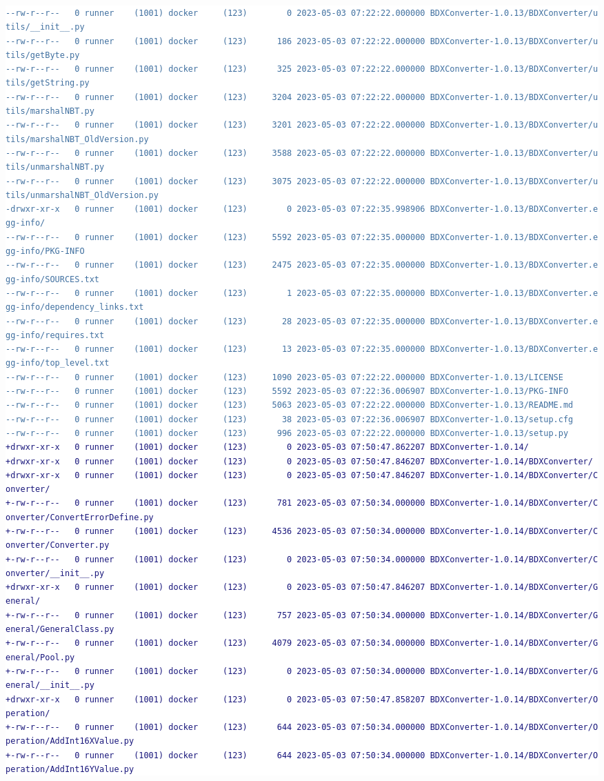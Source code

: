 ```diff
--rw-r--r--   0 runner    (1001) docker     (123)        0 2023-05-03 07:22:22.000000 BDXConverter-1.0.13/BDXConverter/utils/__init__.py
--rw-r--r--   0 runner    (1001) docker     (123)      186 2023-05-03 07:22:22.000000 BDXConverter-1.0.13/BDXConverter/utils/getByte.py
--rw-r--r--   0 runner    (1001) docker     (123)      325 2023-05-03 07:22:22.000000 BDXConverter-1.0.13/BDXConverter/utils/getString.py
--rw-r--r--   0 runner    (1001) docker     (123)     3204 2023-05-03 07:22:22.000000 BDXConverter-1.0.13/BDXConverter/utils/marshalNBT.py
--rw-r--r--   0 runner    (1001) docker     (123)     3201 2023-05-03 07:22:22.000000 BDXConverter-1.0.13/BDXConverter/utils/marshalNBT_OldVersion.py
--rw-r--r--   0 runner    (1001) docker     (123)     3588 2023-05-03 07:22:22.000000 BDXConverter-1.0.13/BDXConverter/utils/unmarshalNBT.py
--rw-r--r--   0 runner    (1001) docker     (123)     3075 2023-05-03 07:22:22.000000 BDXConverter-1.0.13/BDXConverter/utils/unmarshalNBT_OldVersion.py
-drwxr-xr-x   0 runner    (1001) docker     (123)        0 2023-05-03 07:22:35.998906 BDXConverter-1.0.13/BDXConverter.egg-info/
--rw-r--r--   0 runner    (1001) docker     (123)     5592 2023-05-03 07:22:35.000000 BDXConverter-1.0.13/BDXConverter.egg-info/PKG-INFO
--rw-r--r--   0 runner    (1001) docker     (123)     2475 2023-05-03 07:22:35.000000 BDXConverter-1.0.13/BDXConverter.egg-info/SOURCES.txt
--rw-r--r--   0 runner    (1001) docker     (123)        1 2023-05-03 07:22:35.000000 BDXConverter-1.0.13/BDXConverter.egg-info/dependency_links.txt
--rw-r--r--   0 runner    (1001) docker     (123)       28 2023-05-03 07:22:35.000000 BDXConverter-1.0.13/BDXConverter.egg-info/requires.txt
--rw-r--r--   0 runner    (1001) docker     (123)       13 2023-05-03 07:22:35.000000 BDXConverter-1.0.13/BDXConverter.egg-info/top_level.txt
--rw-r--r--   0 runner    (1001) docker     (123)     1090 2023-05-03 07:22:22.000000 BDXConverter-1.0.13/LICENSE
--rw-r--r--   0 runner    (1001) docker     (123)     5592 2023-05-03 07:22:36.006907 BDXConverter-1.0.13/PKG-INFO
--rw-r--r--   0 runner    (1001) docker     (123)     5063 2023-05-03 07:22:22.000000 BDXConverter-1.0.13/README.md
--rw-r--r--   0 runner    (1001) docker     (123)       38 2023-05-03 07:22:36.006907 BDXConverter-1.0.13/setup.cfg
--rw-r--r--   0 runner    (1001) docker     (123)      996 2023-05-03 07:22:22.000000 BDXConverter-1.0.13/setup.py
+drwxr-xr-x   0 runner    (1001) docker     (123)        0 2023-05-03 07:50:47.862207 BDXConverter-1.0.14/
+drwxr-xr-x   0 runner    (1001) docker     (123)        0 2023-05-03 07:50:47.846207 BDXConverter-1.0.14/BDXConverter/
+drwxr-xr-x   0 runner    (1001) docker     (123)        0 2023-05-03 07:50:47.846207 BDXConverter-1.0.14/BDXConverter/Converter/
+-rw-r--r--   0 runner    (1001) docker     (123)      781 2023-05-03 07:50:34.000000 BDXConverter-1.0.14/BDXConverter/Converter/ConvertErrorDefine.py
+-rw-r--r--   0 runner    (1001) docker     (123)     4536 2023-05-03 07:50:34.000000 BDXConverter-1.0.14/BDXConverter/Converter/Converter.py
+-rw-r--r--   0 runner    (1001) docker     (123)        0 2023-05-03 07:50:34.000000 BDXConverter-1.0.14/BDXConverter/Converter/__init__.py
+drwxr-xr-x   0 runner    (1001) docker     (123)        0 2023-05-03 07:50:47.846207 BDXConverter-1.0.14/BDXConverter/General/
+-rw-r--r--   0 runner    (1001) docker     (123)      757 2023-05-03 07:50:34.000000 BDXConverter-1.0.14/BDXConverter/General/GeneralClass.py
+-rw-r--r--   0 runner    (1001) docker     (123)     4079 2023-05-03 07:50:34.000000 BDXConverter-1.0.14/BDXConverter/General/Pool.py
+-rw-r--r--   0 runner    (1001) docker     (123)        0 2023-05-03 07:50:34.000000 BDXConverter-1.0.14/BDXConverter/General/__init__.py
+drwxr-xr-x   0 runner    (1001) docker     (123)        0 2023-05-03 07:50:47.858207 BDXConverter-1.0.14/BDXConverter/Operation/
+-rw-r--r--   0 runner    (1001) docker     (123)      644 2023-05-03 07:50:34.000000 BDXConverter-1.0.14/BDXConverter/Operation/AddInt16XValue.py
+-rw-r--r--   0 runner    (1001) docker     (123)      644 2023-05-03 07:50:34.000000 BDXConverter-1.0.14/BDXConverter/Operation/AddInt16YValue.py
```
